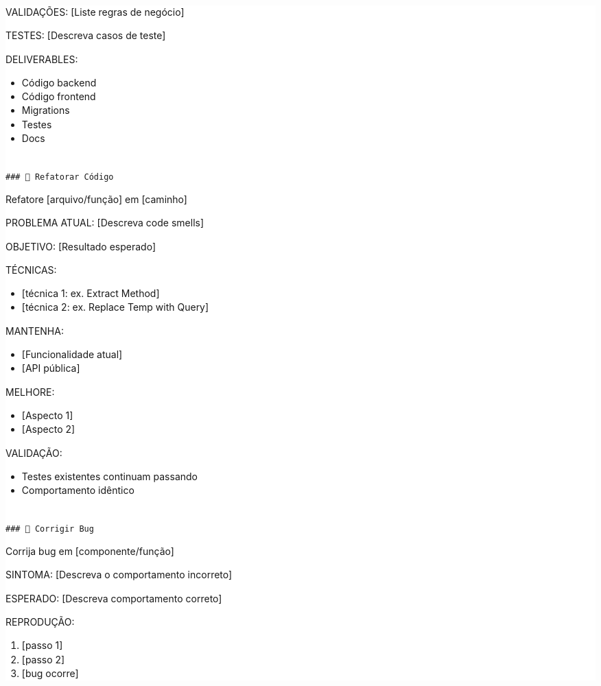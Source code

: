 VALIDAÇÕES:
[Liste regras de negócio]

TESTES:
[Descreva casos de teste]

DELIVERABLES:
- Código backend
- Código frontend
- Migrations
- Testes
- Docs
```

### 🔧 Refatorar Código

```
Refatore [arquivo/função] em [caminho]

PROBLEMA ATUAL:
[Descreva code smells]

OBJETIVO:
[Resultado esperado]

TÉCNICAS:
- [técnica 1: ex. Extract Method]
- [técnica 2: ex. Replace Temp with Query]

MANTENHA:
- [Funcionalidade atual]
- [API pública]

MELHORE:
- [Aspecto 1]
- [Aspecto 2]

VALIDAÇÃO:
- Testes existentes continuam passando
- Comportamento idêntico
```

### 🐛 Corrigir Bug

```
Corrija bug em [componente/função]

SINTOMA:
[Descreva o comportamento incorreto]

ESPERADO:
[Descreva comportamento correto]

REPRODUÇÃO:
1. [passo 1]
2. [passo 2]
3. [bug ocorre]
